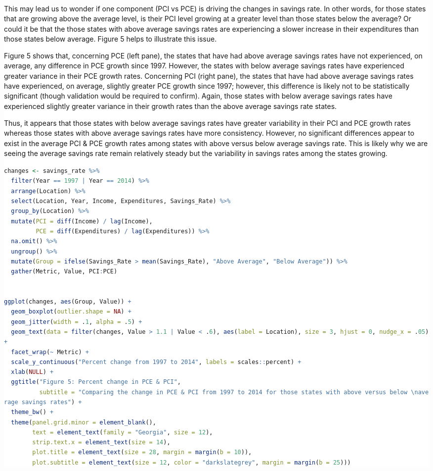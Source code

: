 This may lead us to wonder if one component (PCI vs PCE) is driving the changes in savings rate. In other words, for those states that are growing above the average level, is their PCI level growing at a greater level than those states below the average?  Or could it be that the those states with above average savings rates are experiencing a slower increase in their expenditures than those states below average. Figure 5 helps to illustrate this issue. 

Figure 5 shows that, concerning PCE (left pane), the states that have had above average savings rates have not experienced, on average, any difference in PCE growth since 1997. However, the states with below average savings rates have experienced greater variance in their PCE growth rates.  Concerning PCI (right pane), the states that have had above average savings rates have experienced, on average, slightly greater PCE growth since 1997; however, this difference is likely not to be statistically significant (though validation would be required to confirm). Again, those states with below average savings rates have experienced slightly greater variance in their growth rates than the above average savings rate states. 

Thus, it appears that those states with below average savings rates have greater variability in their PCI and PCE growth rates whereas those states with above average savings rates have more consistency. However, no significant differences appear to exist in the average PCI & PCE growth rates among states with above versus below average savings rate. This is likely why we are seeing the average savings rate remain relatively steady but the variability in savings rates among the states growing.


```r
changes <- savings_rate %>%
  filter(Year == 1997 | Year == 2014) %>%
  arrange(Location) %>%
  select(Location, Year, Income, Expenditures, Savings_Rate) %>%
  group_by(Location) %>%
  mutate(PCI = diff(Income) / lag(Income),
         PCE = diff(Expenditures) / lag(Expenditures)) %>%
  na.omit() %>%
  ungroup() %>%
  mutate(Group = ifelse(Savings_Rate > mean(Savings_Rate), "Above Average", "Below Average")) %>%
  gather(Metric, Value, PCI:PCE)


ggplot(changes, aes(Group, Value)) +
  geom_boxplot(outlier.shape = NA) +
  geom_jitter(width = .1, alpha = .5) +
  geom_text(data = filter(changes, Value > 1.1 | Value < .6), aes(label = Location), size = 3, hjust = 0, nudge_x = .05) +
  facet_wrap(~ Metric) +
  scale_y_continuous("Percent change from 1997 to 2014", labels = scales::percent) +
  xlab(NULL) +
  ggtitle("Figure 5: Percent change in PCE & PCI",
          subtitle = "Comparing the change in PCE & PCI from 1997 to 2014 for those states with above versus below \naverage savings rates") +
  theme_bw() +
  theme(panel.grid.minor = element_blank(),
        text = element_text(family = "Georgia", size = 12), 
        strip.text.x = element_text(size = 14),
        plot.title = element_text(size = 28, margin = margin(b = 10)),
        plot.subtitle = element_text(size = 12, color = "darkslategrey", margin = margin(b = 25)))
```
